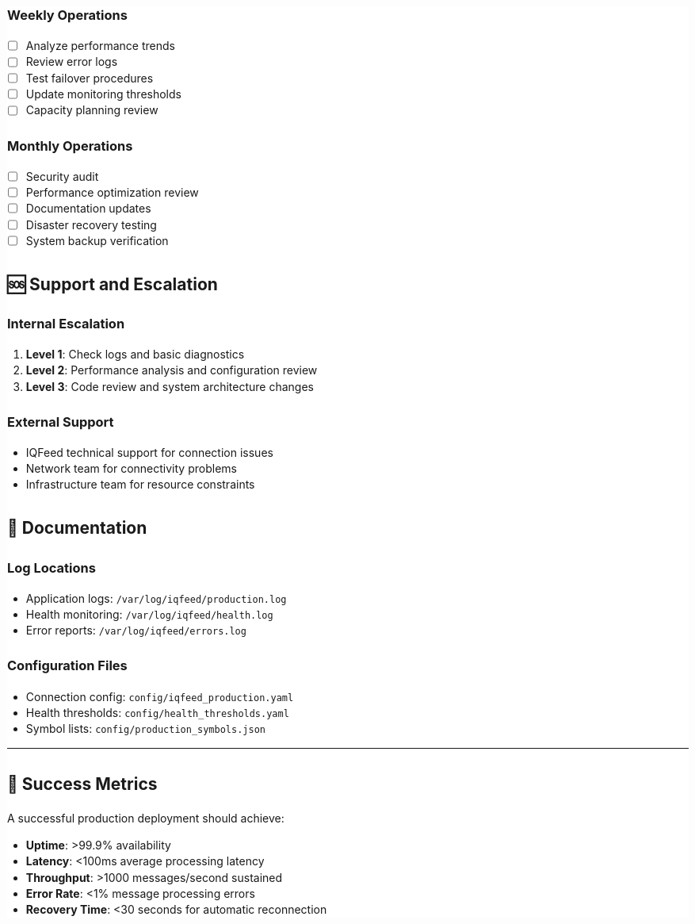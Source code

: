### Weekly Operations
- [ ] Analyze performance trends
- [ ] Review error logs
- [ ] Test failover procedures
- [ ] Update monitoring thresholds
- [ ] Capacity planning review

### Monthly Operations
- [ ] Security audit
- [ ] Performance optimization review
- [ ] Documentation updates
- [ ] Disaster recovery testing
- [ ] System backup verification

## 🆘 Support and Escalation

### Internal Escalation
1. **Level 1**: Check logs and basic diagnostics
2. **Level 2**: Performance analysis and configuration review
3. **Level 3**: Code review and system architecture changes

### External Support
- IQFeed technical support for connection issues
- Network team for connectivity problems
- Infrastructure team for resource constraints

## 📝 Documentation

### Log Locations
- Application logs: `/var/log/iqfeed/production.log`
- Health monitoring: `/var/log/iqfeed/health.log`
- Error reports: `/var/log/iqfeed/errors.log`

### Configuration Files
- Connection config: `config/iqfeed_production.yaml`
- Health thresholds: `config/health_thresholds.yaml`
- Symbol lists: `config/production_symbols.json`

---

## 🎯 Success Metrics

A successful production deployment should achieve:

- **Uptime**: >99.9% availability
- **Latency**: <100ms average processing latency
- **Throughput**: >1000 messages/second sustained
- **Error Rate**: <1% message processing errors
- **Recovery Time**: <30 seconds for automatic reconnection

